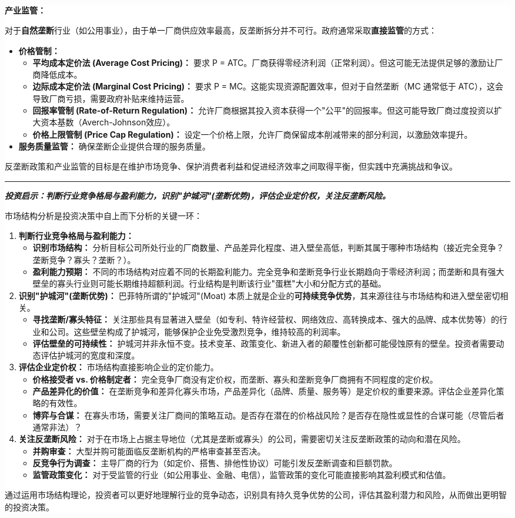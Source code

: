 **产业监管：**

对于**自然垄断**行业（如公用事业），由于单一厂商供应效率最高，反垄断拆分并不可行。政府通常采取**直接监管**的方式：

*   **价格管制：**
    *   **平均成本定价法 (Average Cost Pricing)：** 要求 P = ATC。厂商获得零经济利润（正常利润）。但这可能无法提供足够的激励让厂商降低成本。
    *   **边际成本定价法 (Marginal Cost Pricing)：** 要求 P = MC。这能实现资源配置效率，但对于自然垄断（MC 通常低于 ATC），这会导致厂商亏损，需要政府补贴来维持运营。
    *   **回报率管制 (Rate-of-Return Regulation)：** 允许厂商根据其投入资本获得一个"公平"的回报率。但这可能导致厂商过度投资以扩大资本基数（Averch-Johnson效应）。
    *   **价格上限管制 (Price Cap Regulation)：** 设定一个价格上限，允许厂商保留成本削减带来的部分利润，以激励效率提升。
*   **服务质量监管：** 确保垄断企业提供合理的服务质量。

反垄断政策和产业监管的目标是在维护市场竞争、保护消费者利益和促进经济效率之间取得平衡，但实践中充满挑战和争议。

---

***投资启示：判断行业竞争格局与盈利能力，识别"护城河"(垄断优势)，评估企业定价权，关注反垄断风险。***

市场结构分析是投资决策中自上而下分析的关键一环：

1.  **判断行业竞争格局与盈利能力：**
    *   **识别市场结构：** 分析目标公司所处行业的厂商数量、产品差异化程度、进入壁垒高低，判断其属于哪种市场结构（接近完全竞争？垄断竞争？寡头？垄断？）。
    *   **盈利能力预期：** 不同的市场结构对应着不同的长期盈利能力。完全竞争和垄断竞争行业长期趋向于零经济利润；而垄断和具有强大壁垒的寡头行业则可能长期维持超额利润。行业结构是判断该行业"蛋糕"大小和分配方式的基础。
2.  **识别"护城河"(垄断优势)：** 巴菲特所谓的"护城河"(Moat) 本质上就是企业的**可持续竞争优势**，其来源往往与市场结构和进入壁垒密切相关。
    *   **寻找垄断/寡头特征：** 关注那些具有显著进入壁垒（如专利、特许经营权、网络效应、高转换成本、强大的品牌、成本优势等）的行业和公司。这些壁垒构成了护城河，能够保护企业免受激烈竞争，维持较高的利润率。
    *   **评估壁垒的可持续性：** 护城河并非永恒不变。技术变革、政策变化、新进入者的颠覆性创新都可能侵蚀原有的壁垒。投资者需要动态评估护城河的宽度和深度。
3.  **评估企业定价权：** 市场结构直接影响企业的定价能力。
    *   **价格接受者 vs. 价格制定者：** 完全竞争厂商没有定价权，而垄断、寡头和垄断竞争厂商拥有不同程度的定价权。
    *   **产品差异化的价值：** 在垄断竞争和差异化寡头市场，产品差异化（品牌、质量、服务等）是定价权的重要来源。评估企业差异化策略的有效性。
    *   **博弈与合谋：** 在寡头市场，需要关注厂商间的策略互动。是否存在潜在的价格战风险？是否存在隐性或显性的合谋可能（尽管后者通常非法）？
4.  **关注反垄断风险：** 对于在市场上占据主导地位（尤其是垄断或寡头）的公司，需要密切关注反垄断政策的动向和潜在风险。
    *   **并购审查：** 大型并购可能面临反垄断机构的严格审查甚至否决。
    *   **反竞争行为调查：** 主导厂商的行为（如定价、搭售、排他性协议）可能引发反垄断调查和巨额罚款。
    *   **监管政策变化：** 对于受监管的行业（如公用事业、金融、电信），监管政策的变化可能直接影响其盈利模式和估值。

通过运用市场结构理论，投资者可以更好地理解行业的竞争动态，识别具有持久竞争优势的公司，评估其盈利潜力和风险，从而做出更明智的投资决策。 